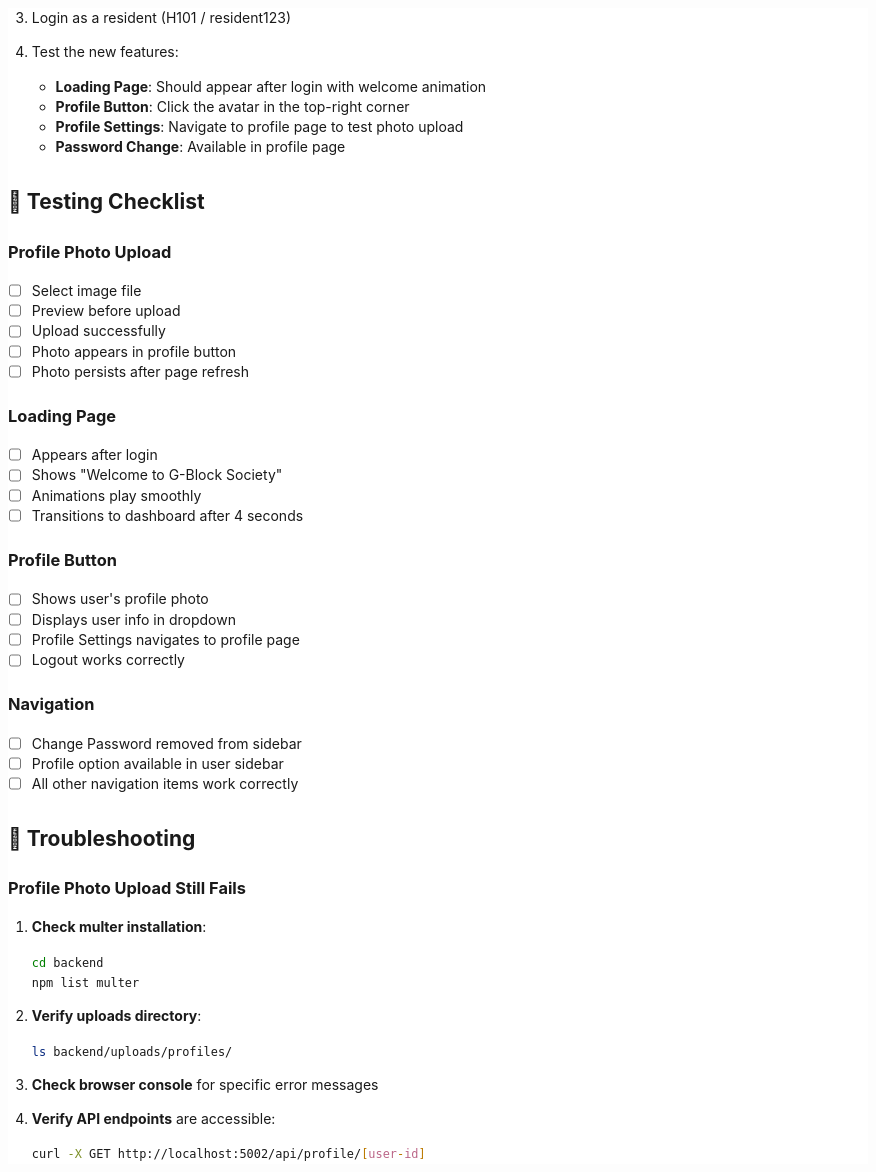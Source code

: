 3. Login as a resident (H101 / resident123)

4. Test the new features:
   - **Loading Page**: Should appear after login with welcome animation
   - **Profile Button**: Click the avatar in the top-right corner
   - **Profile Settings**: Navigate to profile page to test photo upload
   - **Password Change**: Available in profile page

## 🧪 Testing Checklist

### Profile Photo Upload
- [ ] Select image file
- [ ] Preview before upload
- [ ] Upload successfully
- [ ] Photo appears in profile button
- [ ] Photo persists after page refresh

### Loading Page
- [ ] Appears after login
- [ ] Shows "Welcome to G-Block Society"
- [ ] Animations play smoothly
- [ ] Transitions to dashboard after 4 seconds

### Profile Button
- [ ] Shows user's profile photo
- [ ] Displays user info in dropdown
- [ ] Profile Settings navigates to profile page
- [ ] Logout works correctly

### Navigation
- [ ] Change Password removed from sidebar
- [ ] Profile option available in user sidebar
- [ ] All other navigation items work correctly

## 🐛 Troubleshooting

### Profile Photo Upload Still Fails
1. **Check multer installation**:
   ```bash
   cd backend
   npm list multer
   ```

2. **Verify uploads directory**:
   ```bash
   ls backend/uploads/profiles/
   ```

3. **Check browser console** for specific error messages

4. **Verify API endpoints** are accessible:
   ```bash
   curl -X GET http://localhost:5002/api/profile/[user-id]
   ```
